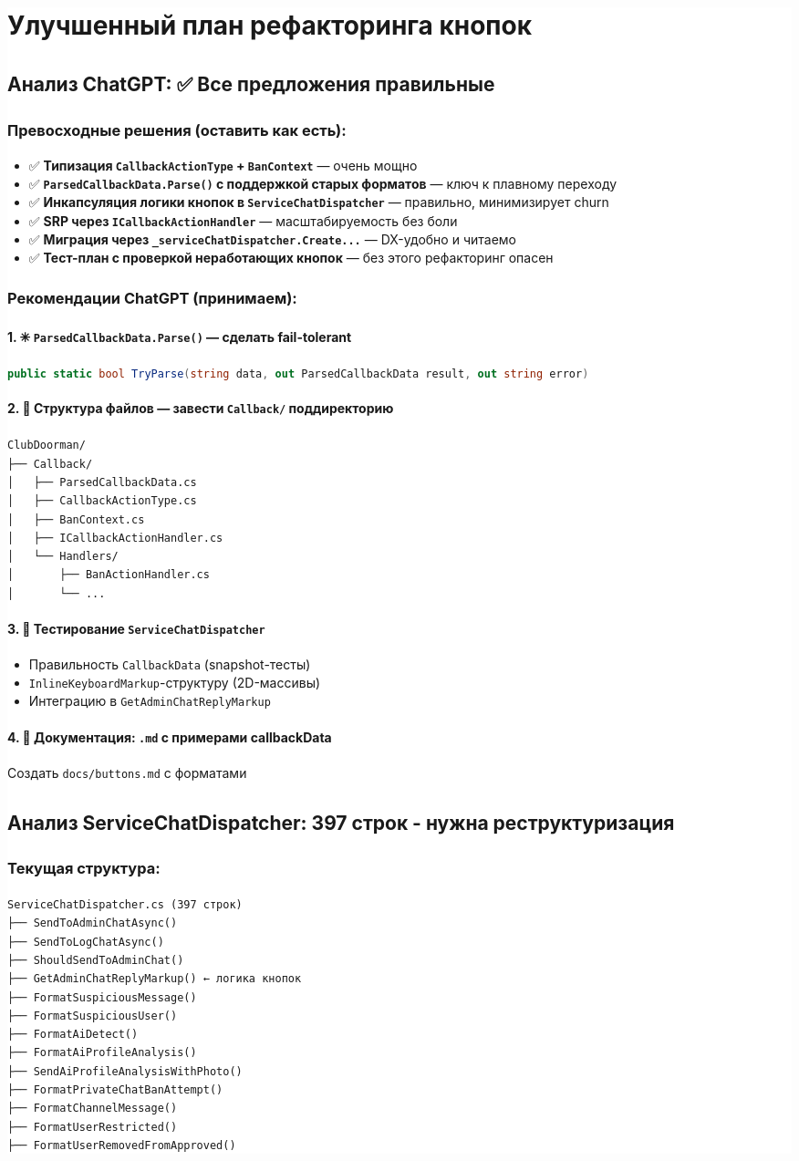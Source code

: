 # Улучшенный план рефакторинга кнопок

## Анализ ChatGPT: ✅ Все предложения правильные

### Превосходные решения (оставить как есть):
- ✅ **Типизация `CallbackActionType` + `BanContext`** — очень мощно
- ✅ **`ParsedCallbackData.Parse()` с поддержкой старых форматов** — ключ к плавному переходу
- ✅ **Инкапсуляция логики кнопок в `ServiceChatDispatcher`** — правильно, минимизирует churn
- ✅ **SRP через `ICallbackActionHandler`** — масштабируемость без боли
- ✅ **Миграция через `_serviceChatDispatcher.Create...`** — DX-удобно и читаемо
- ✅ **Тест-план с проверкой неработающих кнопок** — без этого рефакторинг опасен

### Рекомендации ChatGPT (принимаем):

#### 1. ✳ `ParsedCallbackData.Parse()` — сделать fail-tolerant
```csharp
public static bool TryParse(string data, out ParsedCallbackData result, out string error)
```

#### 2. 📁 Структура файлов — завести `Callback/` поддиректорию
```
ClubDoorman/
├── Callback/
│   ├── ParsedCallbackData.cs
│   ├── CallbackActionType.cs
│   ├── BanContext.cs
│   ├── ICallbackActionHandler.cs
│   └── Handlers/
│       ├── BanActionHandler.cs
│       └── ...
```

#### 3. 🧪 Тестирование `ServiceChatDispatcher`
- Правильность `CallbackData` (snapshot-тесты)
- `InlineKeyboardMarkup`-структуру (2D-массивы)
- Интеграцию в `GetAdminChatReplyMarkup`

#### 4. 📘 Документация: `.md` с примерами callbackData
Создать `docs/buttons.md` с форматами

## Анализ ServiceChatDispatcher: 397 строк - нужна реструктуризация

### Текущая структура:
```
ServiceChatDispatcher.cs (397 строк)
├── SendToAdminChatAsync()
├── SendToLogChatAsync()
├── ShouldSendToAdminChat()
├── GetAdminChatReplyMarkup() ← логика кнопок
├── FormatSuspiciousMessage()
├── FormatSuspiciousUser()
├── FormatAiDetect()
├── FormatAiProfileAnalysis()
├── SendAiProfileAnalysisWithPhoto()
├── FormatPrivateChatBanAttempt()
├── FormatChannelMessage()
├── FormatUserRestricted()
├── FormatUserRemovedFromApproved()
```